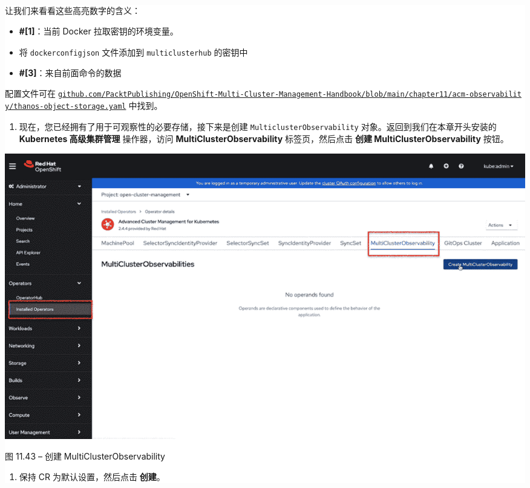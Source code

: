 让我们来看看这些高亮数字的含义：

+   **#[1]**：当前 Docker 拉取密钥的环境变量。

+   将 `dockerconfigjson` 文件添加到 `multiclusterhub` 的密钥中

+   **#[3]**：来自前面命令的数据

配置文件可在 [`github.com/PacktPublishing/OpenShift-Multi-Cluster-Management-Handbook/blob/main/chapter11/acm-observability/thanos-object-storage.yaml`](https://github.com/PacktPublishing/OpenShift-Multi-Cluster-Management-Handbook/blob/main/chapter11/acm-observability/thanos-object-storage.yaml) 中找到。

1.  现在，您已经拥有了用于可观察性的必要存储，接下来是创建 `MulticlusterObservability` 对象。返回到我们在本章开头安装的 **Kubernetes 高级集群管理** 操作器，访问 **MultiClusterObservability** 标签页，然后点击 **创建 MultiClusterObservability** 按钮。

![图 11.43 – 创建 MultiClusterObservability](img/B18015_11_43.jpg)

图 11.43 – 创建 MultiClusterObservability

1.  保持 CR 为默认设置，然后点击 **创建**。
